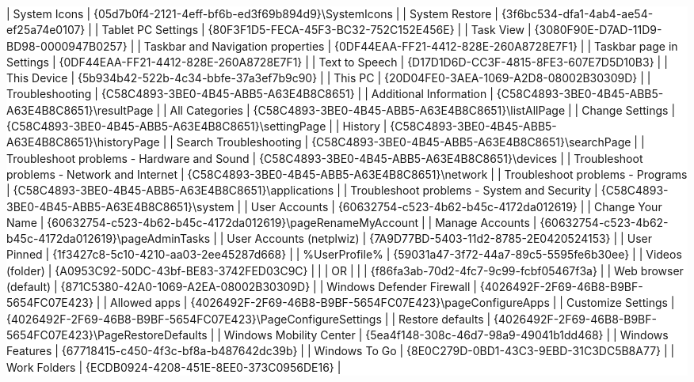 | System Icons                                                        | {05d7b0f4-2121-4eff-bf6b-ed3f69b894d9}\SystemIcons                              |
| System Restore                                                      | {3f6bc534-dfa1-4ab4-ae54-ef25a74e0107}                                          |
| Tablet PC Settings                                                  | {80F3F1D5-FECA-45F3-BC32-752C152E456E}                                          |
| Task View                                                           | {3080F90E-D7AD-11D9-BD98-0000947B0257}                                          |
| Taskbar and Navigation properties                                   | {0DF44EAA-FF21-4412-828E-260A8728E7F1}                                          |
| Taskbar page in Settings                                            | {0DF44EAA-FF21-4412-828E-260A8728E7F1}                                          |
| Text to Speech                                                      | {D17D1D6D-CC3F-4815-8FE3-607E7D5D10B3}                                          |
| This Device                                                         | {5b934b42-522b-4c34-bbfe-37a3ef7b9c90}                                          |
| This PC                                                             | {20D04FE0-3AEA-1069-A2D8-08002B30309D}                                          |
| Troubleshooting                                                     | {C58C4893-3BE0-4B45-ABB5-A63E4B8C8651}                                          |
| Additional Information                                              | {C58C4893-3BE0-4B45-ABB5-A63E4B8C8651}\resultPage                               |
| All Categories                                                      | {C58C4893-3BE0-4B45-ABB5-A63E4B8C8651}\listAllPage                              |
| Change Settings                                                     | {C58C4893-3BE0-4B45-ABB5-A63E4B8C8651}\settingPage                              |
| History                                                             | {C58C4893-3BE0-4B45-ABB5-A63E4B8C8651}\historyPage                              |
| Search Troubleshooting                                              | {C58C4893-3BE0-4B45-ABB5-A63E4B8C8651}\searchPage                               |
| Troubleshoot problems - Hardware and Sound                          | {C58C4893-3BE0-4B45-ABB5-A63E4B8C8651}\devices                                  |
| Troubleshoot problems - Network and Internet                        | {C58C4893-3BE0-4B45-ABB5-A63E4B8C8651}\network                                  |
| Troubleshoot problems - Programs                                    | {C58C4893-3BE0-4B45-ABB5-A63E4B8C8651}\applications                             |
| Troubleshoot problems - System and Security                         | {C58C4893-3BE0-4B45-ABB5-A63E4B8C8651}\system                                   |
| User Accounts                                                       | {60632754-c523-4b62-b45c-4172da012619}                                          |
| Change Your Name                                                    | {60632754-c523-4b62-b45c-4172da012619}\pageRenameMyAccount                      |
| Manage Accounts                                                     | {60632754-c523-4b62-b45c-4172da012619}\pageAdminTasks                           |
| User Accounts (netplwiz)                                            | {7A9D77BD-5403-11d2-8785-2E0420524153}                                          |
| User Pinned                                                         | {1f3427c8-5c10-4210-aa03-2ee45287d668}                                          |
| %UserProfile%                                                       | {59031a47-3f72-44a7-89c5-5595fe6b30ee}                                          |
| Videos (folder)                                                     | {A0953C92-50DC-43bf-BE83-3742FED03C9C}                                          |
|                                                                     | OR                                                                              |
|                                                                     | {f86fa3ab-70d2-4fc7-9c99-fcbf05467f3a}                                          |
| Web browser (default)                                               | {871C5380-42A0-1069-A2EA-08002B30309D}                                          |
| Windows Defender Firewall                                           | {4026492F-2F69-46B8-B9BF-5654FC07E423}                                          |
| Allowed apps                                                        | {4026492F-2F69-46B8-B9BF-5654FC07E423}\pageConfigureApps                        |
| Customize Settings                                                  | {4026492F-2F69-46B8-B9BF-5654FC07E423}\PageConfigureSettings                    |
| Restore defaults                                                    | {4026492F-2F69-46B8-B9BF-5654FC07E423}\PageRestoreDefaults                      |
| Windows Mobility Center                                             | {5ea4f148-308c-46d7-98a9-49041b1dd468}                                          |
| Windows Features                                                    | {67718415-c450-4f3c-bf8a-b487642dc39b}                                          |
| Windows To Go                                                       | {8E0C279D-0BD1-43C3-9EBD-31C3DC5B8A77}                                          |
| Work Folders                                                        | {ECDB0924-4208-451E-8EE0-373C0956DE16}                                          |
